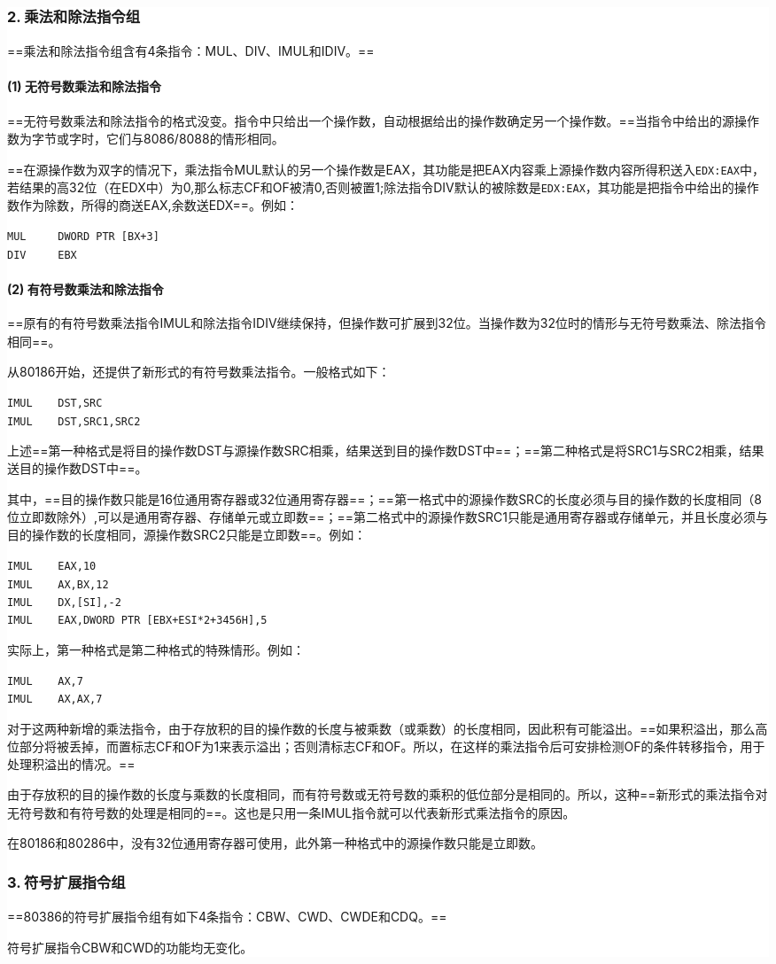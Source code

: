 ### 2. 乘法和除法指令组

==乘法和除法指令组含有4条指令：MUL、DIV、IMUL和IDIV。==

#### (1) 无符号数乘法和除法指令

==无符号数乘法和除法指令的格式没变。指令中只给出一个操作数，自动根据给出的操作数确定另一个操作数。==当指令中给出的源操作数为字节或字时，它们与8086/8088的情形相同。

==在源操作数为双字的情况下，乘法指令MUL默认的另一个操作数是EAX，其功能是把EAX内容乘上源操作数内容所得积送入`EDX:EAX`中，若结果的高32位（在EDX中）为0,那么标志CF和OF被清0,否则被置1;除法指令DIV默认的被除数是`EDX:EAX`，其功能是把指令中给出的操作数作为除数，所得的商送EAX,余数送EDX==。例如：

```assembly
MUL 	DWORD PTR [BX+3]
DIV 	EBX
```

#### (2) 有符号数乘法和除法指令

==原有的有符号数乘法指令IMUL和除法指令IDIV继续保持，但操作数可扩展到32位。当操作数为32位时的情形与无符号数乘法、除法指令相同==。

从80186开始，还提供了新形式的有符号数乘法指令。一般格式如下：

```assembly
IMUL 	DST,SRC
IMUL	DST,SRC1,SRC2
```

上述==第一种格式是将目的操作数DST与源操作数SRC相乘，结果送到目的操作数DST中==；==第二种格式是将SRC1与SRC2相乘，结果送目的操作数DST中==。

其中，==目的操作数只能是16位通用寄存器或32位通用寄存器==；==第一格式中的源操作数SRC的长度必须与目的操作数的长度相同（8位立即数除外）,可以是通用寄存器、存储单元或立即数==；==第二格式中的源操作数SRC1只能是通用寄存器或存储单元，并且长度必须与目的操作数的长度相同，源操作数SRC2只能是立即数==。例如：

```assembly
IMUL 	EAX,10
IMUL 	AX,BX,12
IMUL 	DX,[SI],-2
IMUL 	EAX,DWORD PTR [EBX+ESI*2+3456H],5
```

实际上，第一种格式是第二种格式的特殊情形。例如：

```assembly
IMUL 	AX,7
IMUL 	AX,AX,7
```

对于这两种新增的乘法指令，由于存放积的目的操作数的长度与被乘数（或乘数）的长度相同，因此积有可能溢出。==如果积溢出，那么高位部分将被丢掉，而置标志CF和OF为1来表示溢出；否则清标志CF和OF。所以，在这样的乘法指令后可安排检测OF的条件转移指令，用于处理积溢出的情况。==

由于存放积的目的操作数的长度与乘数的长度相同，而有符号数或无符号数的乘积的低位部分是相同的。所以，这种==新形式的乘法指令对无符号数和有符号数的处理是相同的==。这也是只用一条IMUL指令就可以代表新形式乘法指令的原因。

在80186和80286中，没有32位通用寄存器可使用，此外第一种格式中的源操作数只能是立即数。

### 3. 符号扩展指令组

==80386的符号扩展指令组有如下4条指令：CBW、CWD、CWDE和CDQ。==

符号扩展指令CBW和CWD的功能均无变化。
